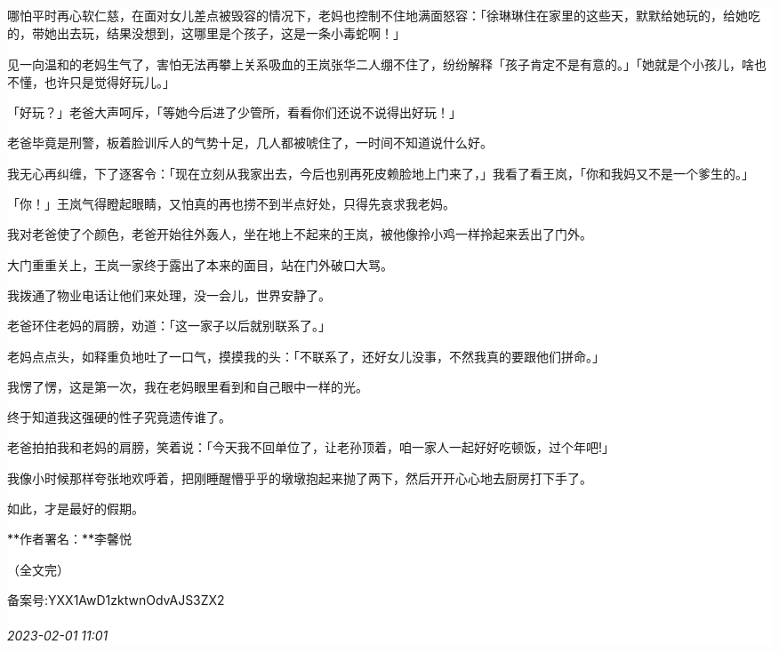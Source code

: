 
哪怕平时再心软仁慈，在面对女儿差点被毁容的情况下，老妈也控制不住地满面怒容：「徐琳琳住在家里的这些天，默默给她玩的，给她吃的，带她出去玩，结果没想到，这哪里是个孩子，这是一条小毒蛇啊！」


见一向温和的老妈生气了，害怕无法再攀上关系吸血的王岚张华二人绷不住了，纷纷解释「孩子肯定不是有意的。」「她就是个小孩儿，啥也不懂，也许只是觉得好玩儿。」


「好玩？」老爸大声呵斥，「等她今后进了少管所，看看你们还说不说得出好玩！」


老爸毕竟是刑警，板着脸训斥人的气势十足，几人都被唬住了，一时间不知道说什么好。


我无心再纠缠，下了逐客令：「现在立刻从我家出去，今后也别再死皮赖脸地上门来了，」我看了看王岚，「你和我妈又不是一个爹生的。」


「你！」王岚气得瞪起眼睛，又怕真的再也捞不到半点好处，只得先哀求我老妈。


我对老爸使了个颜色，老爸开始往外轰人，坐在地上不起来的王岚，被他像拎小鸡一样拎起来丢出了门外。


大门重重关上，王岚一家终于露出了本来的面目，站在门外破口大骂。


我拨通了物业电话让他们来处理，没一会儿，世界安静了。


老爸环住老妈的肩膀，劝道：「这一家子以后就别联系了。」


老妈点点头，如释重负地吐了一口气，摸摸我的头：「不联系了，还好女儿没事，不然我真的要跟他们拼命。」


我愣了愣，这是第一次，我在老妈眼里看到和自己眼中一样的光。


终于知道我这强硬的性子究竟遗传谁了。


老爸拍拍我和老妈的肩膀，笑着说：「今天我不回单位了，让老孙顶着，咱一家人一起好好吃顿饭，过个年吧!」


我像小时候那样夸张地欢呼着，把刚睡醒懵乎乎的墩墩抱起来抛了两下，然后开开心心地去厨房打下手了。


如此，才是最好的假期。


**作者署名：**李馨悦


（全文完）


备案号:YXX1AwD1zktwnOdvAJS3ZX2


###### 2023-02-01 11:01
